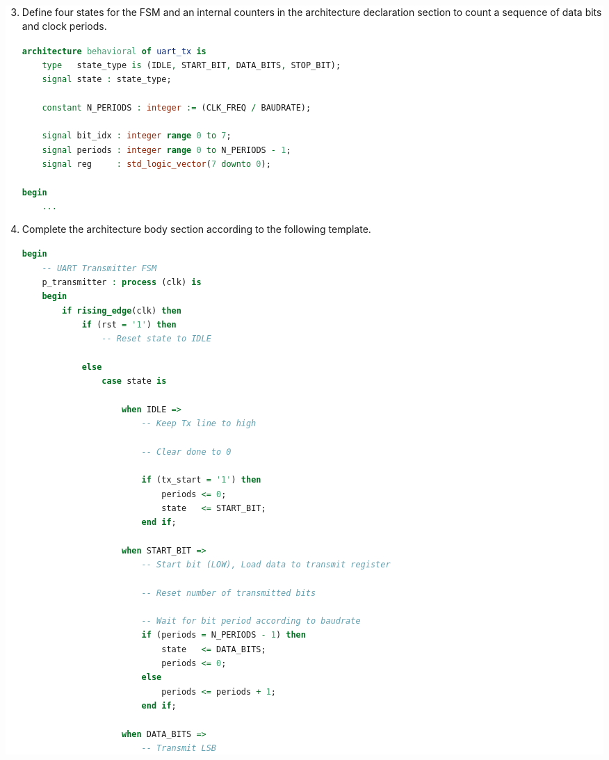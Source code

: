 3. Define four states for the FSM and an internal counters in the architecture declaration section to count a sequence of data bits and clock periods.

    ```vhdl
    architecture behavioral of uart_tx is
        type   state_type is (IDLE, START_BIT, DATA_BITS, STOP_BIT);
        signal state : state_type;

        constant N_PERIODS : integer := (CLK_FREQ / BAUDRATE);

        signal bit_idx : integer range 0 to 7;
        signal periods : integer range 0 to N_PERIODS - 1;
        signal reg     : std_logic_vector(7 downto 0);

    begin
        ...
    ```

4. Complete the architecture body section according to the following template.

    ```vhdl
    begin
        -- UART Transmitter FSM
        p_transmitter : process (clk) is
        begin
            if rising_edge(clk) then
                if (rst = '1') then
                    -- Reset state to IDLE

                else
                    case state is

                        when IDLE =>
                            -- Keep Tx line to high

                            -- Clear done to 0

                            if (tx_start = '1') then
                                periods <= 0;
                                state   <= START_BIT;
                            end if;

                        when START_BIT =>
                            -- Start bit (LOW), Load data to transmit register

                            -- Reset number of transmitted bits

                            -- Wait for bit period according to baudrate
                            if (periods = N_PERIODS - 1) then
                                state   <= DATA_BITS;
                                periods <= 0;
                            else
                                periods <= periods + 1;
                            end if;

                        when DATA_BITS =>
                            -- Transmit LSB
